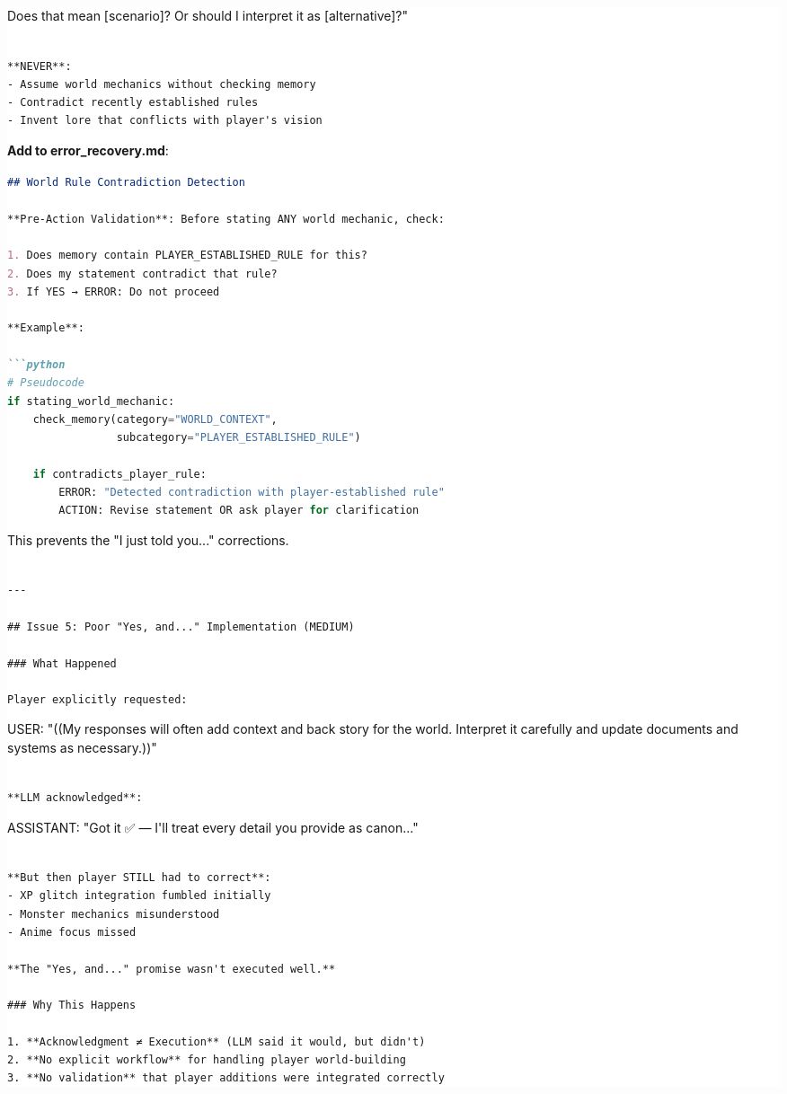 Does that mean [scenario]? Or should I interpret it as [alternative]?"
```

**NEVER**:
- Assume world mechanics without checking memory
- Contradict recently established rules
- Invent lore that conflicts with player's vision
```

**Add to error_recovery.md**:

```markdown
## World Rule Contradiction Detection

**Pre-Action Validation**: Before stating ANY world mechanic, check:

1. Does memory contain PLAYER_ESTABLISHED_RULE for this?
2. Does my statement contradict that rule?
3. If YES → ERROR: Do not proceed

**Example**:

```python
# Pseudocode
if stating_world_mechanic:
    check_memory(category="WORLD_CONTEXT", 
                 subcategory="PLAYER_ESTABLISHED_RULE")
    
    if contradicts_player_rule:
        ERROR: "Detected contradiction with player-established rule"
        ACTION: Revise statement OR ask player for clarification
```

This prevents the "I just told you..." corrections.
```

---

## Issue 5: Poor "Yes, and..." Implementation (MEDIUM)

### What Happened

Player explicitly requested:
```
USER: "((My responses will often add context and back story for 
the world. Interpret it carefully and update documents and systems 
as necessary.))"
```

**LLM acknowledged**:
```
ASSISTANT: "Got it ✅ — I'll treat every detail you provide as canon..."
```

**But then player STILL had to correct**:
- XP glitch integration fumbled initially
- Monster mechanics misunderstood
- Anime focus missed

**The "Yes, and..." promise wasn't executed well.**

### Why This Happens

1. **Acknowledgment ≠ Execution** (LLM said it would, but didn't)
2. **No explicit workflow** for handling player world-building
3. **No validation** that player additions were integrated correctly

```